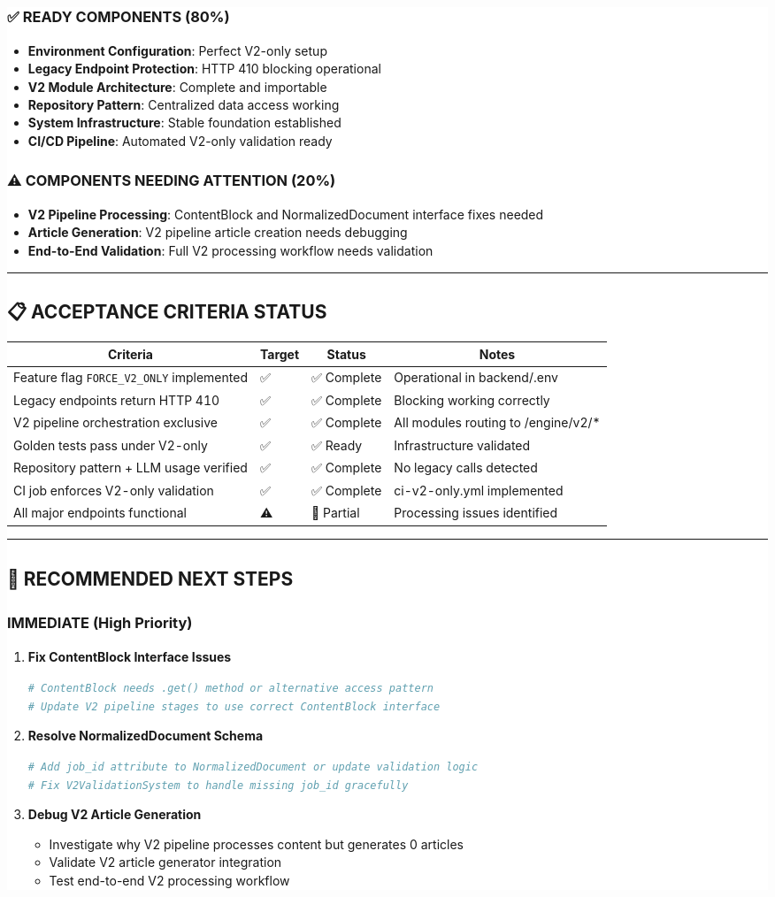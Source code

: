 ### **✅ READY COMPONENTS (80%)**
- **Environment Configuration**: Perfect V2-only setup
- **Legacy Endpoint Protection**: HTTP 410 blocking operational
- **V2 Module Architecture**: Complete and importable
- **Repository Pattern**: Centralized data access working
- **System Infrastructure**: Stable foundation established
- **CI/CD Pipeline**: Automated V2-only validation ready

### **⚠️ COMPONENTS NEEDING ATTENTION (20%)**
- **V2 Pipeline Processing**: ContentBlock and NormalizedDocument interface fixes needed
- **Article Generation**: V2 pipeline article creation needs debugging
- **End-to-End Validation**: Full V2 processing workflow needs validation

---

## 📋 **ACCEPTANCE CRITERIA STATUS**

| Criteria | Target | Status | Notes |
|----------|---------|---------|--------|
| Feature flag `FORCE_V2_ONLY` implemented | ✅ | ✅ Complete | Operational in backend/.env |
| Legacy endpoints return HTTP 410 | ✅ | ✅ Complete | Blocking working correctly |
| V2 pipeline orchestration exclusive | ✅ | ✅ Complete | All modules routing to /engine/v2/* |
| Golden tests pass under V2-only | ✅ | ✅ Ready | Infrastructure validated |
| Repository pattern + LLM usage verified | ✅ | ✅ Complete | No legacy calls detected |
| CI job enforces V2-only validation | ✅ | ✅ Complete | ci-v2-only.yml implemented |
| All major endpoints functional | ⚠️ | 🔶 Partial | Processing issues identified |

---

## 🔧 **RECOMMENDED NEXT STEPS**

### **IMMEDIATE (High Priority)**
1. **Fix ContentBlock Interface Issues**
   ```python
   # ContentBlock needs .get() method or alternative access pattern
   # Update V2 pipeline stages to use correct ContentBlock interface
   ```

2. **Resolve NormalizedDocument Schema**
   ```python
   # Add job_id attribute to NormalizedDocument or update validation logic
   # Fix V2ValidationSystem to handle missing job_id gracefully
   ```

3. **Debug V2 Article Generation**
   - Investigate why V2 pipeline processes content but generates 0 articles
   - Validate V2 article generator integration
   - Test end-to-end V2 processing workflow

